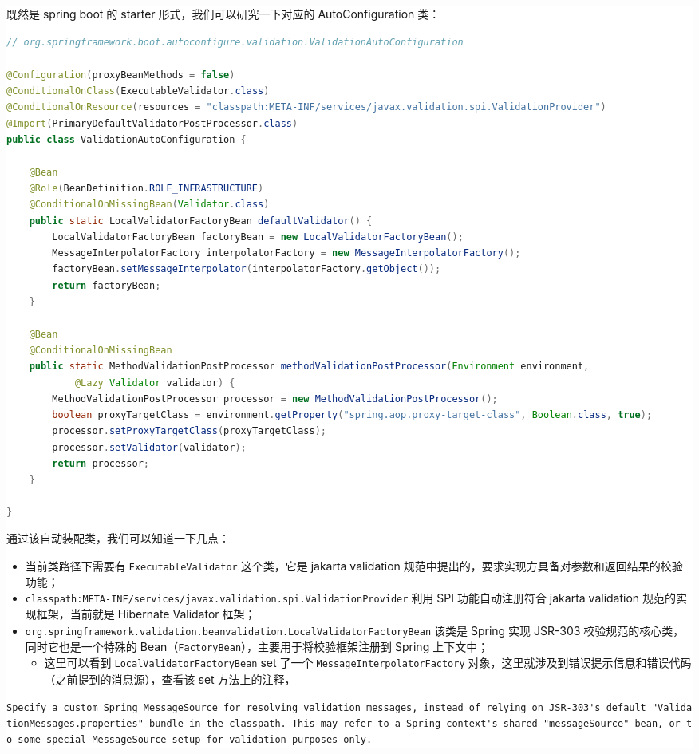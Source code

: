 既然是 spring boot 的 starter 形式，我们可以研究一下对应的 AutoConfiguration 类：

```java
// org.springframework.boot.autoconfigure.validation.ValidationAutoConfiguration

@Configuration(proxyBeanMethods = false)
@ConditionalOnClass(ExecutableValidator.class)
@ConditionalOnResource(resources = "classpath:META-INF/services/javax.validation.spi.ValidationProvider")
@Import(PrimaryDefaultValidatorPostProcessor.class)
public class ValidationAutoConfiguration {

	@Bean
	@Role(BeanDefinition.ROLE_INFRASTRUCTURE)
	@ConditionalOnMissingBean(Validator.class)
	public static LocalValidatorFactoryBean defaultValidator() {
		LocalValidatorFactoryBean factoryBean = new LocalValidatorFactoryBean();
		MessageInterpolatorFactory interpolatorFactory = new MessageInterpolatorFactory();
		factoryBean.setMessageInterpolator(interpolatorFactory.getObject());
		return factoryBean;
	}

	@Bean
	@ConditionalOnMissingBean
	public static MethodValidationPostProcessor methodValidationPostProcessor(Environment environment,
			@Lazy Validator validator) {
		MethodValidationPostProcessor processor = new MethodValidationPostProcessor();
		boolean proxyTargetClass = environment.getProperty("spring.aop.proxy-target-class", Boolean.class, true);
		processor.setProxyTargetClass(proxyTargetClass);
		processor.setValidator(validator);
		return processor;
	}

}
```

通过该自动装配类，我们可以知道一下几点：

- 当前类路径下需要有 `ExecutableValidator` 这个类，它是 jakarta validation 规范中提出的，要求实现方具备对参数和返回结果的校验功能；
- `classpath:META-INF/services/javax.validation.spi.ValidationProvider` 利用 SPI 功能自动注册符合 jakarta validation 规范的实现框架，当前就是 Hibernate Validator 框架；
- `org.springframework.validation.beanvalidation.LocalValidatorFactoryBean` 该类是 Spring 实现 JSR-303 校验规范的核心类，同时它也是一个特殊的 Bean（`FactoryBean`），主要用于将校验框架注册到 Spring 上下文中；
  - 这里可以看到 `LocalValidatorFactoryBean` set 了一个 `MessageInterpolatorFactory` 对象，这里就涉及到错误提示信息和错误代码（之前提到的消息源），查看该 set 方法上的注释，

```
Specify a custom Spring MessageSource for resolving validation messages, instead of relying on JSR-303's default "ValidationMessages.properties" bundle in the classpath. This may refer to a Spring context's shared "messageSource" bean, or to some special MessageSource setup for validation purposes only.
```
